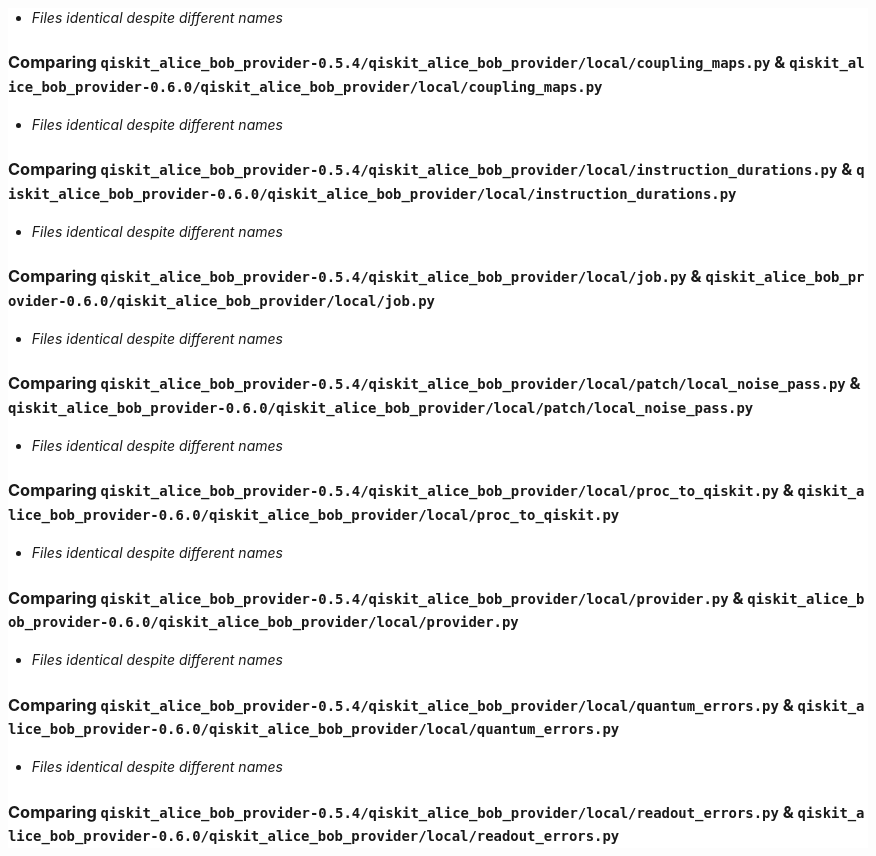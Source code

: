  * *Files identical despite different names*

### Comparing `qiskit_alice_bob_provider-0.5.4/qiskit_alice_bob_provider/local/coupling_maps.py` & `qiskit_alice_bob_provider-0.6.0/qiskit_alice_bob_provider/local/coupling_maps.py`

 * *Files identical despite different names*

### Comparing `qiskit_alice_bob_provider-0.5.4/qiskit_alice_bob_provider/local/instruction_durations.py` & `qiskit_alice_bob_provider-0.6.0/qiskit_alice_bob_provider/local/instruction_durations.py`

 * *Files identical despite different names*

### Comparing `qiskit_alice_bob_provider-0.5.4/qiskit_alice_bob_provider/local/job.py` & `qiskit_alice_bob_provider-0.6.0/qiskit_alice_bob_provider/local/job.py`

 * *Files identical despite different names*

### Comparing `qiskit_alice_bob_provider-0.5.4/qiskit_alice_bob_provider/local/patch/local_noise_pass.py` & `qiskit_alice_bob_provider-0.6.0/qiskit_alice_bob_provider/local/patch/local_noise_pass.py`

 * *Files identical despite different names*

### Comparing `qiskit_alice_bob_provider-0.5.4/qiskit_alice_bob_provider/local/proc_to_qiskit.py` & `qiskit_alice_bob_provider-0.6.0/qiskit_alice_bob_provider/local/proc_to_qiskit.py`

 * *Files identical despite different names*

### Comparing `qiskit_alice_bob_provider-0.5.4/qiskit_alice_bob_provider/local/provider.py` & `qiskit_alice_bob_provider-0.6.0/qiskit_alice_bob_provider/local/provider.py`

 * *Files identical despite different names*

### Comparing `qiskit_alice_bob_provider-0.5.4/qiskit_alice_bob_provider/local/quantum_errors.py` & `qiskit_alice_bob_provider-0.6.0/qiskit_alice_bob_provider/local/quantum_errors.py`

 * *Files identical despite different names*

### Comparing `qiskit_alice_bob_provider-0.5.4/qiskit_alice_bob_provider/local/readout_errors.py` & `qiskit_alice_bob_provider-0.6.0/qiskit_alice_bob_provider/local/readout_errors.py`
